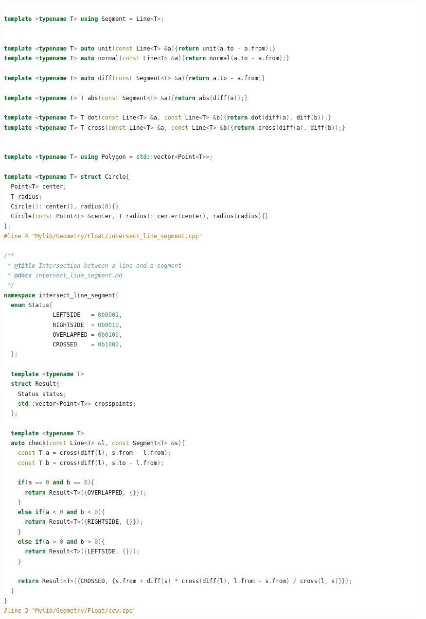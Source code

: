 ```cpp

template <typename T> using Segment = Line<T>;


template <typename T> auto unit(const Line<T> &a){return unit(a.to - a.from);}
template <typename T> auto normal(const Line<T> &a){return normal(a.to - a.from);}

template <typename T> auto diff(const Segment<T> &a){return a.to - a.from;}

template <typename T> T abs(const Segment<T> &a){return abs(diff(a));}

template <typename T> T dot(const Line<T> &a, const Line<T> &b){return dot(diff(a), diff(b));}
template <typename T> T cross(const Line<T> &a, const Line<T> &b){return cross(diff(a), diff(b));}


template <typename T> using Polygon = std::vector<Point<T>>;

template <typename T> struct Circle{
  Point<T> center;
  T radius;
  Circle(): center(), radius(0){}
  Circle(const Point<T> &center, T radius): center(center), radius(radius){}
};
#line 4 "Mylib/Geometry/Float/intersect_line_segment.cpp"

/**
 * @title Intersection between a line and a segment
 * @docs intersect_line_segment.md
 */
namespace intersect_line_segment{
  enum Status{
              LEFTSIDE   = 0b0001,
              RIGHTSIDE  = 0b0010,
              OVERLAPPED = 0b0100,
              CROSSED    = 0b1000,
  };

  template <typename T>
  struct Result{
    Status status;
    std::vector<Point<T>> crosspoints;
  };

  template <typename T>
  auto check(const Line<T> &l, const Segment<T> &s){
    const T a = cross(diff(l), s.from - l.from);
    const T b = cross(diff(l), s.to - l.from);

    if(a == 0 and b == 0){
      return Result<T>({OVERLAPPED, {}});
    }
    else if(a < 0 and b < 0){
      return Result<T>({RIGHTSIDE, {}});
    }
    else if(a > 0 and b > 0){
      return Result<T>({LEFTSIDE, {}});
    }
    
    return Result<T>({CROSSED, {s.from + diff(s) * cross(diff(l), l.from - s.from) / cross(l, s)}});
  }
}
#line 3 "Mylib/Geometry/Float/ccw.cpp"
```